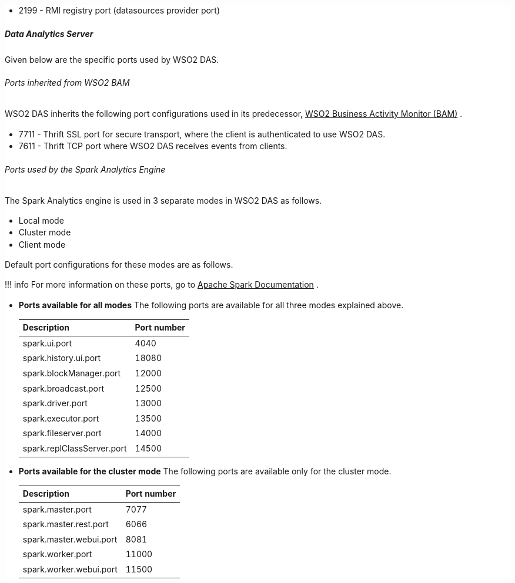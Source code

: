 -   2199 - RMI registry port (datasources provider port)

##### Data Analytics Server

Given below are the specific ports used by WSO2 DAS.

###### Ports inherited from WSO2 BAM

WSO2 DAS inherits the following port configurations used in its predecessor, [WSO2 Business Activity Monitor (BAM)](http://wso2.com/products/business-activity-monitor/) .

-   7711 - Thrift SSL port for secure transport, where the client is authenticated to use WSO2 DAS.
-   7611 - Thrift TCP port where WSO2 DAS receives events from clients.

###### Ports used by the Spark Analytics Engine

The Spark Analytics engine is used in 3 separate modes in WSO2 DAS as follows.

-   Local mode
-   Cluster mode
-   Client mode

Default port configurations for these modes are as follows.

!!! info
    For more information on these ports, go to [Apache Spark Documentation](http://spark.apache.org/docs/latest/security.html) .


-   **Ports available for all modes**
    The following ports are available for all three modes explained above.

    | Description                | Port number |
    |----------------------------|-------------|
    | spark.ui.port              | 4040        |
    | spark.history.ui.port      | 18080       |
    | spark.blockManager.port    | 12000       |
    | spark.broadcast.port       | 12500       |
    | spark.driver.port          | 13000       |
    | spark.executor.port        | 13500       |
    | spark.fileserver.port      | 14000       |
    | spark.replClassServer.port | 14500       |

-   **Ports available for the cluster mode**
    The following ports are available only for the cluster mode.

    | Description             | Port number |
    |-------------------------|-------------|
    | spark.master.port       | 7077        |
    | spark.master.rest.port  | 6066        |
    | spark.master.webui.port | 8081        |
    | spark.worker.port       | 11000       |
    | spark.worker.webui.port | 11500       |
